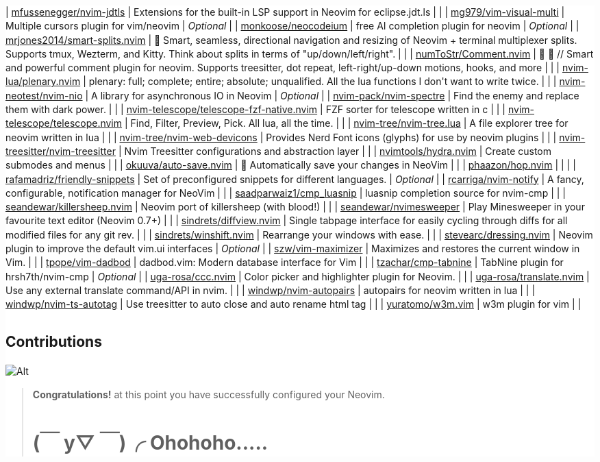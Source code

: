 | [mfussenegger/nvim-jdtls](https://github.com/mfussenegger/nvim-jdtls) | Extensions for the built-in LSP support in Neovim for eclipse.jdt.ls |  |
| [mg979/vim-visual-multi](https://github.com/mg979/vim-visual-multi) | Multiple cursors plugin for vim/neovim | _Optional_ |
| [monkoose/neocodeium](https://github.com/monkoose/neocodeium) | free AI completion plugin for neovim | _Optional_ |
| [mrjones2014/smart-splits.nvim](https://github.com/mrjones2014/smart-splits.nvim) | 🧠 Smart, seamless, directional navigation and resizing of Neovim + terminal multiplexer splits. Supports tmux, Wezterm, and Kitty. Think about splits in terms of "up/down/left/right". |  |
| [numToStr/Comment.nvim](https://github.com/numToStr/Comment.nvim) | :brain: :muscle: // Smart and powerful comment plugin for neovim. Supports treesitter, dot repeat, left-right/up-down motions, hooks, and more |  |
| [nvim-lua/plenary.nvim](https://github.com/nvim-lua/plenary.nvim) | plenary: full; complete; entire; absolute; unqualified. All the lua functions I don't want to write twice. |  |
| [nvim-neotest/nvim-nio](https://github.com/nvim-neotest/nvim-nio) | A library for asynchronous IO in Neovim | _Optional_ |
| [nvim-pack/nvim-spectre](https://github.com/nvim-pack/nvim-spectre) | Find the enemy and replace them with dark power. |  |
| [nvim-telescope/telescope-fzf-native.nvim](https://github.com/nvim-telescope/telescope-fzf-native.nvim) | FZF sorter for telescope written in c |  |
| [nvim-telescope/telescope.nvim](https://github.com/nvim-telescope/telescope.nvim) | Find, Filter, Preview, Pick. All lua, all the time. |  |
| [nvim-tree/nvim-tree.lua](https://github.com/nvim-tree/nvim-tree.lua) | A file explorer tree for neovim written in lua |  |
| [nvim-tree/nvim-web-devicons](https://github.com/nvim-tree/nvim-web-devicons) | Provides Nerd Font icons (glyphs) for use by neovim plugins |  |
| [nvim-treesitter/nvim-treesitter](https://github.com/nvim-treesitter/nvim-treesitter) | Nvim Treesitter configurations and abstraction layer |  |
| [nvimtools/hydra.nvim](https://github.com/nvimtools/hydra.nvim) | Create custom submodes and menus |  |
| [okuuva/auto-save.nvim](https://github.com/okuuva/auto-save.nvim) | 🧶 Automatically save your changes in NeoVim |  |
| [phaazon/hop.nvim](https://github.com/phaazon/hop.nvim) |  |  |
| [rafamadriz/friendly-snippets](https://github.com/rafamadriz/friendly-snippets) | Set of preconfigured snippets for different languages.  | _Optional_ |
| [rcarriga/nvim-notify](https://github.com/rcarriga/nvim-notify) | A fancy, configurable, notification manager for NeoVim |  |
| [saadparwaiz1/cmp_luasnip](https://github.com/saadparwaiz1/cmp_luasnip) | luasnip completion source for nvim-cmp |  |
| [seandewar/killersheep.nvim](https://github.com/seandewar/killersheep.nvim) | Neovim port of killersheep (with blood!) |  |
| [seandewar/nvimesweeper](https://github.com/seandewar/nvimesweeper) | Play Minesweeper in your favourite text editor (Neovim 0.7+) |  |
| [sindrets/diffview.nvim](https://github.com/sindrets/diffview.nvim) | Single tabpage interface for easily cycling through diffs for all modified files for any git rev. |  |
| [sindrets/winshift.nvim](https://github.com/sindrets/winshift.nvim) | Rearrange your windows with ease. |  |
| [stevearc/dressing.nvim](https://github.com/stevearc/dressing.nvim) | Neovim plugin to improve the default vim.ui interfaces | _Optional_ |
| [szw/vim-maximizer](https://github.com/szw/vim-maximizer) | Maximizes and restores the current window in Vim. |  |
| [tpope/vim-dadbod](https://github.com/tpope/vim-dadbod) | dadbod.vim: Modern database interface for Vim |  |
| [tzachar/cmp-tabnine](https://github.com/tzachar/cmp-tabnine) | TabNine plugin for hrsh7th/nvim-cmp | _Optional_ |
| [uga-rosa/ccc.nvim](https://github.com/uga-rosa/ccc.nvim) | Color picker and highlighter plugin for Neovim. |  |
| [uga-rosa/translate.nvim](https://github.com/uga-rosa/translate.nvim) | Use any external translate command/API in nvim. |  |
| [windwp/nvim-autopairs](https://github.com/windwp/nvim-autopairs) | autopairs for neovim written in lua |  |
| [windwp/nvim-ts-autotag](https://github.com/windwp/nvim-ts-autotag) | Use treesitter to auto close and auto rename html tag |  |
| [yuratomo/w3m.vim](https://github.com/yuratomo/w3m.vim) | w3m plugin for vim |  |


## Contributions

![Alt](https://repobeats.axiom.co/api/embed/a6ae04023a8d572b4bdced45af963d1f8d1234e7.svg "Repobeats analytics image")

> **Congratulations!** at this point you have successfully configured your Neovim.
>
> # (￣ y▽ ￣)╭ Ohohoho.....
